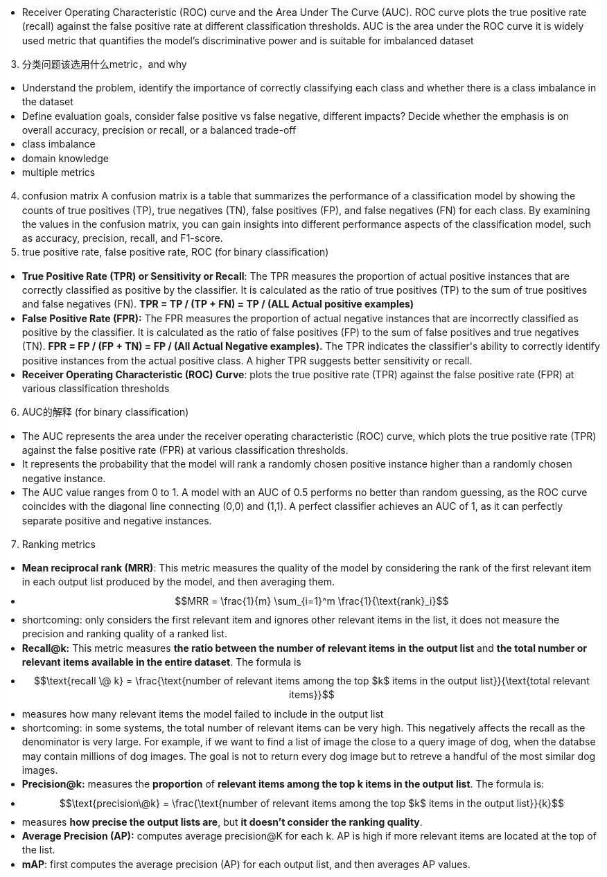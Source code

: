 - Receiver Operating Characteristic (ROC) curve and the Area Under The Curve (AUC). ROC curve plots the true positive rate (recall) against the false positive rate at different classification thresholds. AUC is the area under the ROC curve it is widely used metric that quantifies the model’s discriminative power and is suitable for imbalanced dataset
3. 分类问题该选用什么metric，and why
- Understand the problem, identify the importance of correctly classifying each class and whether there is a class imbalance in the dataset
- Define evaluation goals, consider false positive vs false negative, different impacts? Decide whether the emphasis is on overall accuracy, precision or recall, or a balanced trade-off
- class imbalance
- domain knowledge
- multiple metrics
4. confusion matrix
A confusion matrix is a table that summarizes the performance of a classification model by showing the counts of true positives (TP), true negatives (TN), false positives (FP), and false negatives (FN) for each class. By examining the values in the confusion matrix, you can gain insights into different performance aspects of the classification model, such as accuracy, precision, recall, and F1-score.
5. true positive rate, false positive rate, ROC (for binary classification)
- **True Positive Rate (TPR) or Sensitivity or Recall**: The TPR measures the proportion of actual positive instances that are correctly classified as positive by the classifier. It is calculated as the ratio of true positives (TP) to the sum of true positives and false negatives (FN). **TPR = TP / (TP + FN) = TP / (ALL Actual positive examples)**
- **False Positive Rate (FPR):** The FPR measures the proportion of actual negative instances that are incorrectly classified as positive by the classifier. It is calculated as the ratio of false positives (FP) to the sum of false positives and true negatives (TN). **FPR = FP / (FP + TN) = FP / (All Actual Negative examples).** The TPR indicates the classifier's ability to correctly identify positive instances from the actual positive class. A higher TPR suggests better sensitivity or recall.
- **Receiver Operating Characteristic (ROC) Curve**: plots the true positive rate (TPR) against the false positive rate (FPR) at various classification thresholds
6. AUC的解释 (for binary classification)
- The AUC represents the area under the receiver operating characteristic (ROC) curve, which plots the true positive rate (TPR) against the false positive rate (FPR) at various classification thresholds.
- It represents the probability that the model will rank a randomly chosen positive instance higher than a randomly chosen negative instance.
- The AUC value ranges from 0 to 1. A model with an AUC of 0.5 performs no better than random guessing, as the ROC curve coincides with the diagonal line connecting (0,0) and (1,1). A perfect classifier achieves an AUC of 1, as it can perfectly separate positive and negative instances.
7. Ranking metrics
- **Mean reciprocal rank (MRR)**: This metric measures the quality of the model by considering the rank of the first relevant item in each output list produced by the model, and then averaging them.
- $$MRR = \frac{1}{m} \sum_{i=1}^m \frac{1}{\text{rank}_i}$$
- shortcoming: only considers the first relevant item and ignores other relevant items in the list, it does not measure the precision and ranking quality of a ranked list.
- **Recall@k:** This metric measures **the ratio between the number of relevant items** **in the output list** and **the total number or relevant items available in the entire dataset**. The formula is
- $$\text{recall \@ k} = \frac{\text{number of relevant items among the top $k$ items in the output list}}{\text{total relevant items}}$$
- measures how many relevant items the model failed to include in the output list
- shortcoming: in some systems, the total number of relevant items can be very high. This negatively affects the recall as the denominator is very large. For example, if we want to find a list of image the close to a query image of dog, when the databse may contain millions of dog images. The goal is not to return every dog image but to retreve a handful of the most similar dog images.
- **Precision@k:** measures the **proportion** of **relevant items among the top k items in the output list**. The formula is:
- $$\text{precision\@k} = \frac{\text{number of relevant items among the top $k$ items in the output list}}{k}$$
- measures **how precise the output lists are**, but **it doesn’t consider the ranking quality**.
- **Average Precision (AP):** computes average precision@K for each k. AP is high if more relevant items are located at the top of the list.
- **mAP**: first computes the average precision (AP) for each output list, and then averages AP values.